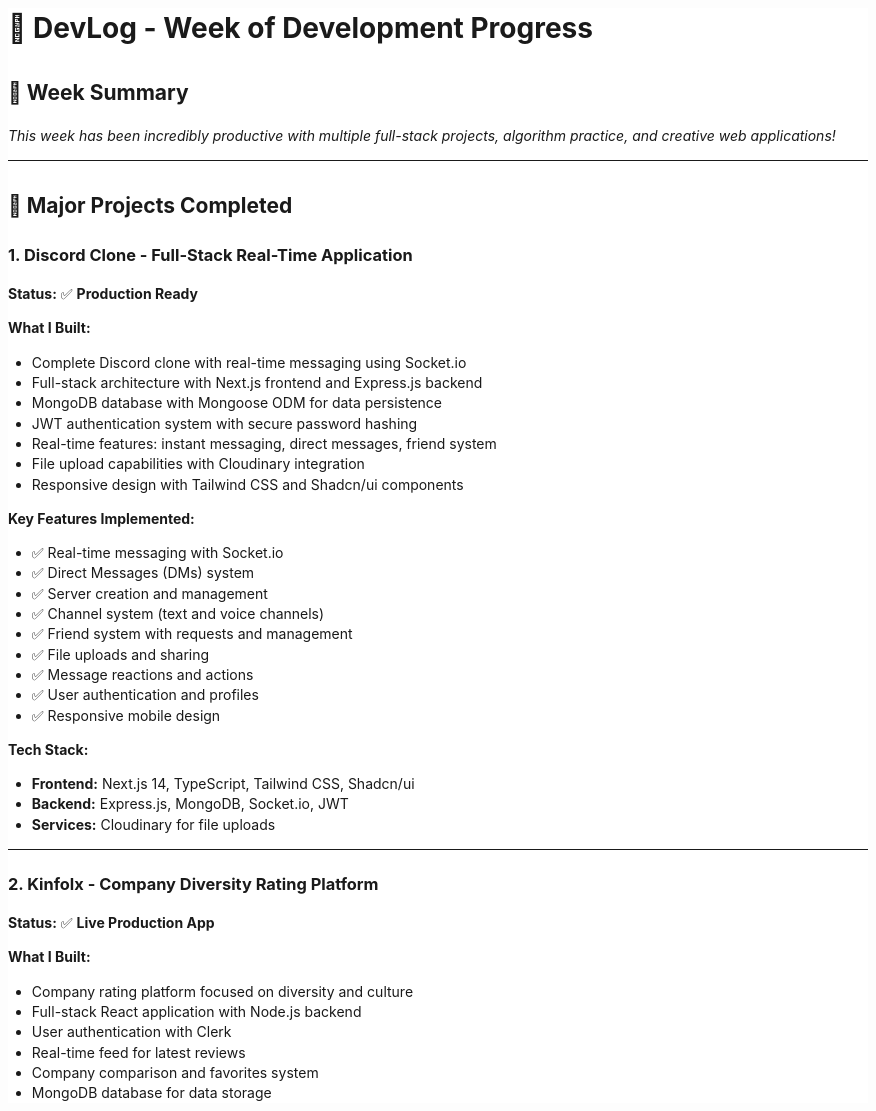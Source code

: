 # 🚀 DevLog - Week of Development Progress

## 📅 **Week Summary**
*This week has been incredibly productive with multiple full-stack projects, algorithm practice, and creative web applications!*

---

## 🎯 **Major Projects Completed**

### 1. **Discord Clone - Full-Stack Real-Time Application**
**Status:** ✅ **Production Ready**

**What I Built:**
- Complete Discord clone with real-time messaging using Socket.io
- Full-stack architecture with Next.js frontend and Express.js backend
- MongoDB database with Mongoose ODM for data persistence
- JWT authentication system with secure password hashing
- Real-time features: instant messaging, direct messages, friend system
- File upload capabilities with Cloudinary integration
- Responsive design with Tailwind CSS and Shadcn/ui components

**Key Features Implemented:**
- ✅ Real-time messaging with Socket.io
- ✅ Direct Messages (DMs) system
- ✅ Server creation and management
- ✅ Channel system (text and voice channels)
- ✅ Friend system with requests and management
- ✅ File uploads and sharing
- ✅ Message reactions and actions
- ✅ User authentication and profiles
- ✅ Responsive mobile design

**Tech Stack:**
- **Frontend:** Next.js 14, TypeScript, Tailwind CSS, Shadcn/ui
- **Backend:** Express.js, MongoDB, Socket.io, JWT
- **Services:** Cloudinary for file uploads

---

### 2. **Kinfolx - Company Diversity Rating Platform**
**Status:** ✅ **Live Production App**

**What I Built:**
- Company rating platform focused on diversity and culture
- Full-stack React application with Node.js backend
- User authentication with Clerk
- Real-time feed for latest reviews
- Company comparison and favorites system
- MongoDB database for data storage
